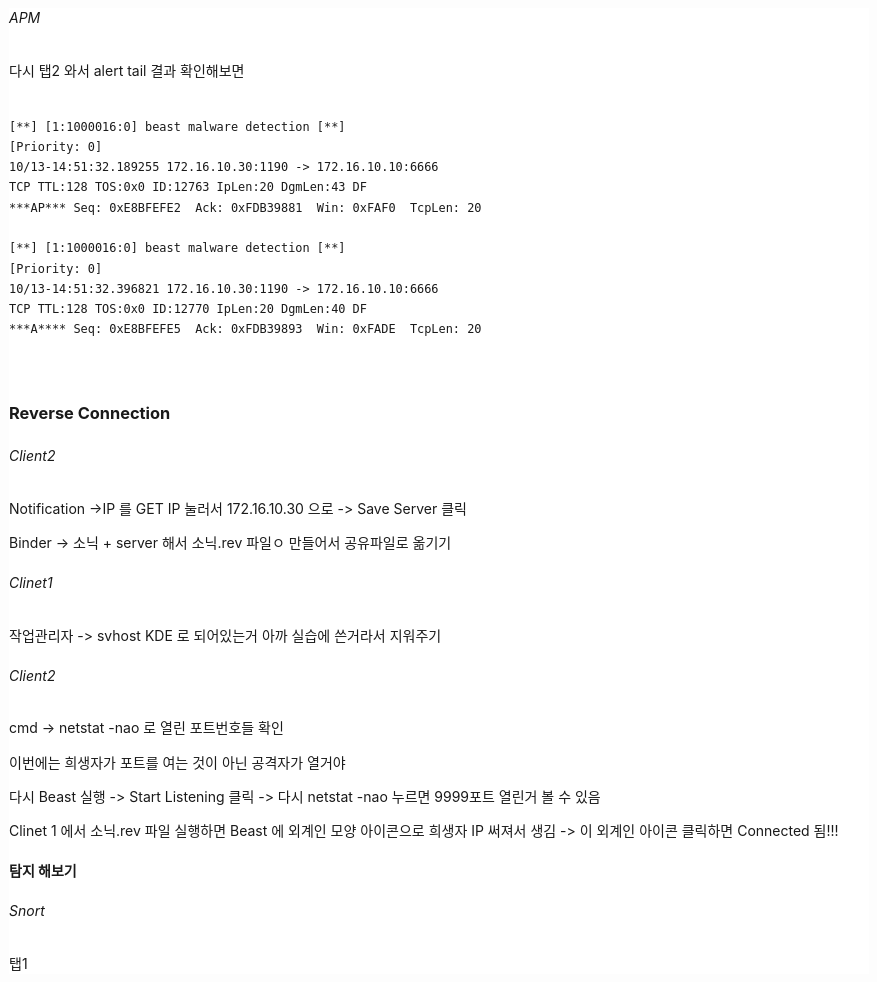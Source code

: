  

###### APM

다시 탭2 와서  alert tail 결과 확인해보면 

```

[**] [1:1000016:0] beast malware detection [**]
[Priority: 0] 
10/13-14:51:32.189255 172.16.10.30:1190 -> 172.16.10.10:6666
TCP TTL:128 TOS:0x0 ID:12763 IpLen:20 DgmLen:43 DF
***AP*** Seq: 0xE8BFEFE2  Ack: 0xFDB39881  Win: 0xFAF0  TcpLen: 20

[**] [1:1000016:0] beast malware detection [**]
[Priority: 0] 
10/13-14:51:32.396821 172.16.10.30:1190 -> 172.16.10.10:6666
TCP TTL:128 TOS:0x0 ID:12770 IpLen:20 DgmLen:40 DF
***A**** Seq: 0xE8BFEFE5  Ack: 0xFDB39893  Win: 0xFADE  TcpLen: 20



```



### Reverse Connection



###### Client2

Notification ->IP 를 GET IP 눌러서 172.16.10.30 으로 -> Save Server 클릭

Binder -> 소닉 + server 해서 소닉.rev 파일ㅇ 만들어서 공유파일로 옮기기



###### Clinet1

작업관리자 -> svhost KDE 로 되어있는거 아까 실습에 쓴거라서 지워주기



###### Client2

cmd -> netstat -nao 로 열린 포트번호들 확인 

이번에는 희생자가 포트를 여는 것이 아닌 공격자가 열거야

다시 Beast 실행 -> Start Listening 클릭 -> 다시 netstat -nao 누르면 9999포트 열린거 볼 수 있음

Clinet 1 에서 소닉.rev 파일 실행하면 Beast 에 외계인 모양 아이콘으로 희생자 IP 써져서 생김 -> 이 외계인 아이콘 클릭하면  Connected 됨!!!



#### 탐지 해보기

###### Snort

탭1
